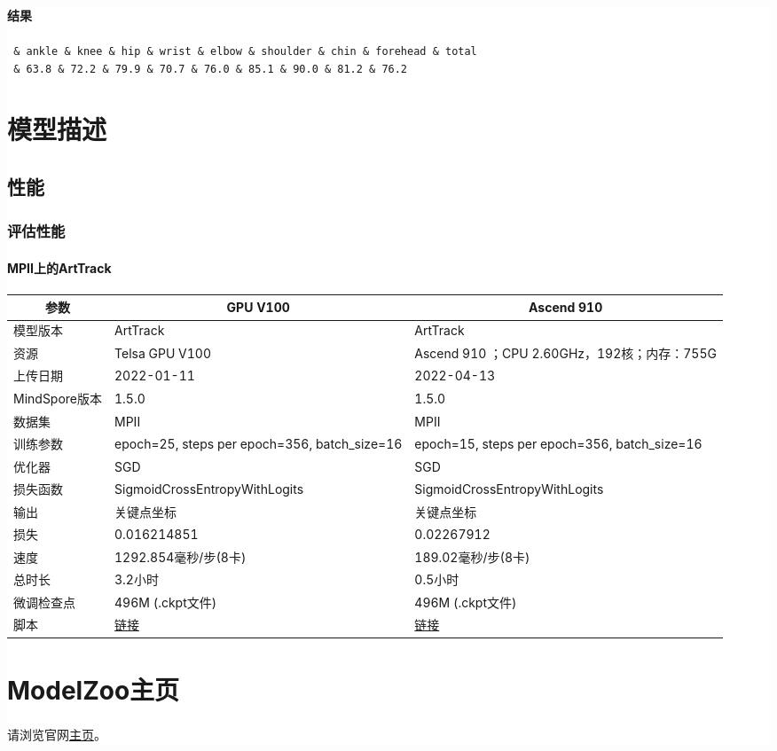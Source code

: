 #### 结果

```text
 & ankle & knee & hip & wrist & elbow & shoulder & chin & forehead & total
 & 63.8 & 72.2 & 79.9 & 70.7 & 76.0 & 85.1 & 90.0 & 81.2 & 76.2
```

# 模型描述

## 性能

### 评估性能

#### MPII上的ArtTrack

| 参数          | GPU V100                                                                    |Ascend 910|
| ------------- | --------------------------------------------------------------------------- | ------------ |
| 模型版本      | ArtTrack                                                                    |ArtTrack                                                                    |
| 资源          | Telsa GPU V100                                                              |Ascend 910 ；CPU 2.60GHz，192核；内存：755G                                                              |
| 上传日期      | 2022-01-11                                                                  |2022-04-13|
| MindSpore版本 | 1.5.0                                                                       |1.5.0     |
| 数据集        | MPII                                                                        | MPII  |
| 训练参数      | epoch=25, steps per epoch=356, batch_size=16                                |epoch=15, steps per epoch=356, batch_size=16 |
| 优化器        | SGD                                                                         |SGD      |  
| 损失函数      | SigmoidCrossEntropyWithLogits                                               |SigmoidCrossEntropyWithLogits|
| 输出          | 关键点坐标                                                                  | 关键点坐标  |
| 损失          | 0.016214851                                                                 | 0.02267912 |
| 速度          | 1292.854毫秒/步(8卡)                                                        |    189.02毫秒/步(8卡)             |
| 总时长        | 3.2小时                                                                     |      0.5小时          |
| 微调检查点    | 496M (.ckpt文件)                                                            |496M (.ckpt文件)          |
| 脚本          | [链接](https://gitee.com/mindspore/models/tree/r2.0/research/cv/ArtTrack) |[链接](https://gitee.com/mindspore/models/tree/r2.0/research/cv/ArtTrack) |

# ModelZoo主页

请浏览官网[主页](https://gitee.com/mindspore/models)。
